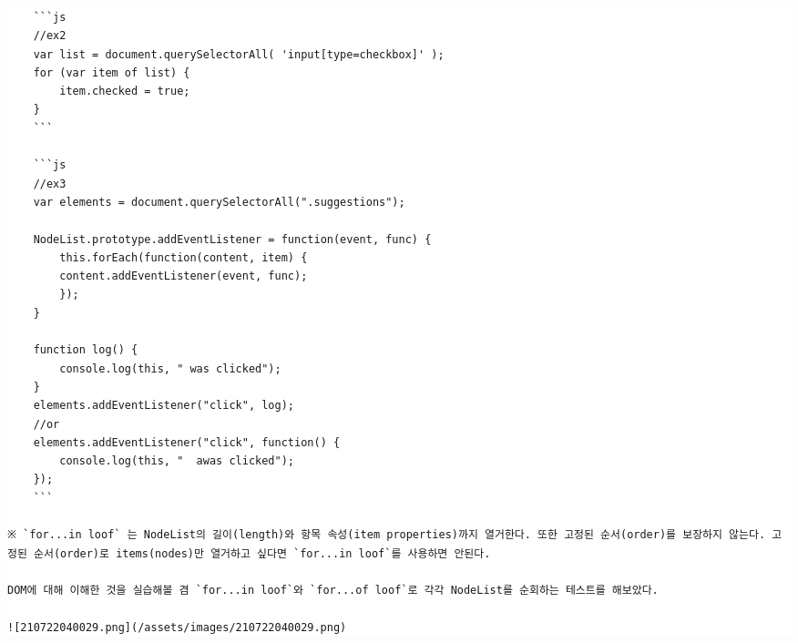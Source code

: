         ```js
        //ex2
        var list = document.querySelectorAll( 'input[type=checkbox]' );
        for (var item of list) {
            item.checked = true;
        }
        ```
        
        ```js
        //ex3
        var elements = document.querySelectorAll(".suggestions");

        NodeList.prototype.addEventListener = function(event, func) {
            this.forEach(function(content, item) {
            content.addEventListener(event, func);
            });
        }

        function log() {
            console.log(this, " was clicked");
        }
        elements.addEventListener("click", log);
        //or
        elements.addEventListener("click", function() {
            console.log(this, "  awas clicked");
        });
        ```
        
    ※ `for...in loof` 는 NodeList의 길이(length)와 항목 속성(item properties)까지 열거한다. 또한 고정된 순서(order)를 보장하지 않는다. 고정된 순서(order)로 items(nodes)만 열거하고 싶다면 `for...in loof`를 사용하면 안된다.

    DOM에 대해 이해한 것을 실습해볼 겸 `for...in loof`와 `for...of loof`로 각각 NodeList를 순회하는 테스트를 해보았다. 

    ![210722040029.png](/assets/images/210722040029.png)